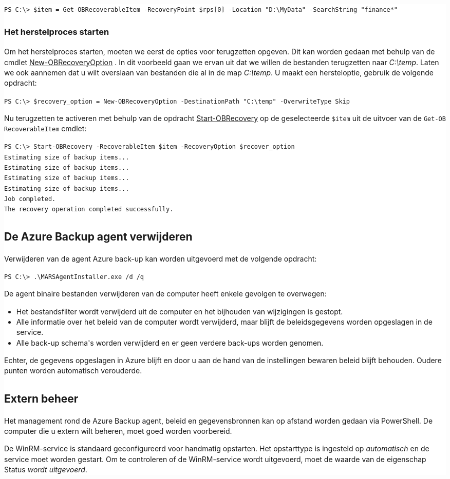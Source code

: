 ```
PS C:\> $item = Get-OBRecoverableItem -RecoveryPoint $rps[0] -Location "D:\MyData" -SearchString "finance*"
```

### <a name="triggering-the-restore-process"></a>Het herstelproces starten
Om het herstelproces starten, moeten we eerst de opties voor terugzetten opgeven. Dit kan worden gedaan met behulp van de cmdlet [New-OBRecoveryOption](https://technet.microsoft.com/library/hh770417.aspx) . In dit voorbeeld gaan we ervan uit dat we willen de bestanden terugzetten naar *C:\temp*. Laten we ook aannemen dat u wilt overslaan van bestanden die al in de map *C:\temp*. U maakt een hersteloptie, gebruik de volgende opdracht:

```
PS C:\> $recovery_option = New-OBRecoveryOption -DestinationPath "C:\temp" -OverwriteType Skip
```

Nu terugzetten te activeren met behulp van de opdracht [Start-OBRecovery](https://technet.microsoft.com/library/hh770402.aspx) op de geselecteerde ```$item``` uit de uitvoer van de ```Get-OBRecoverableItem``` cmdlet:

```
PS C:\> Start-OBRecovery -RecoverableItem $item -RecoveryOption $recover_option
Estimating size of backup items...
Estimating size of backup items...
Estimating size of backup items...
Estimating size of backup items...
Job completed.
The recovery operation completed successfully.
```


## <a name="uninstalling-the-azure-backup-agent"></a>De Azure Backup agent verwijderen
Verwijderen van de agent Azure back-up kan worden uitgevoerd met de volgende opdracht:

```
PS C:\> .\MARSAgentInstaller.exe /d /q
```

De agent binaire bestanden verwijderen van de computer heeft enkele gevolgen te overwegen:

- Het bestandsfilter wordt verwijderd uit de computer en het bijhouden van wijzigingen is gestopt.
- Alle informatie over het beleid van de computer wordt verwijderd, maar blijft de beleidsgegevens worden opgeslagen in de service.
- Alle back-up schema's worden verwijderd en er geen verdere back-ups worden genomen.

Echter, de gegevens opgeslagen in Azure blijft en door u aan de hand van de instellingen bewaren beleid blijft behouden. Oudere punten worden automatisch verouderde.

## <a name="remote-management"></a>Extern beheer
Het management rond de Azure Backup agent, beleid en gegevensbronnen kan op afstand worden gedaan via PowerShell. De computer die u extern wilt beheren, moet goed worden voorbereid.

De WinRM-service is standaard geconfigureerd voor handmatig opstarten. Het opstarttype is ingesteld op *automatisch* en de service moet worden gestart. Om te controleren of de WinRM-service wordt uitgevoerd, moet de waarde van de eigenschap Status *wordt uitgevoerd*.
